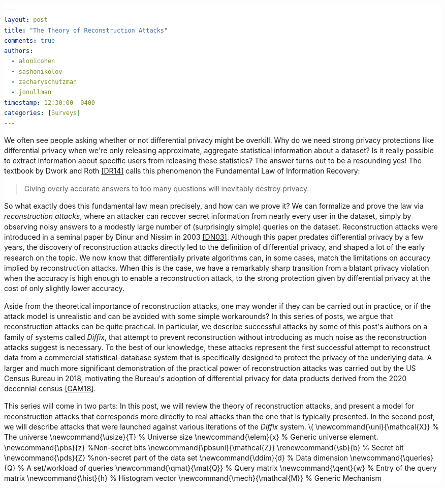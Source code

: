 ```yaml
---
layout: post
title: "The Theory of Reconstruction Attacks"
comments: true
authors: 
  - alonicohen
  - sashonikolov
  - zacharyschutzman
  - jonullman
timestamp: 12:30:00 -0400
categories: [Surveys]
---
```


We often see people asking whether or not differential privacy might be overkill.  Why do we need strong privacy protections like differential privacy when we're only releasing approximate, aggregate statistical information about a dataset?  Is it really possible to extract information about specific users from releasing these statistics?  The answer turns out to be a resounding yes!  The textbook by Dwork and Roth [[DR14]](https://www.cis.upenn.edu/~aaroth/privacybook.html) calls this phenomenon the Fundamental Law of Information Recovery:
 
>Giving overly accurate answers to too many questions will inevitably destroy privacy.

So what exactly does this fundamental law mean precisely, and how can we prove it?  We can formalize and prove the law via *reconstruction attacks*, where an attacker can recover secret information from nearly every user in the dataset, simply by observing noisy answers to a modestly large number of (surprisingly simple) queries on the dataset. Reconstruction attacks were introduced in a seminal paper by Dinur and Nissim in 2003 [[DN03]](https://dl.acm.org/doi/10.1145/773153.773173).  Although this paper predates differential privacy by a few years, the discovery of reconstruction attacks directly led to the definition of differential privacy, and shaped a lot of the early research on the topic. We now know that differentially private algorithms can, in some cases, match the limitations on accuracy implied by reconstruction attacks. When this is the case, we have a remarkably sharp transition from a blatant privacy violation when the accuracy is high enough to enable a reconstruction attack, to the strong protection given by differential privacy at the cost of only slightly lower accuracy.

Aside from the theoretical importance of reconstruction attacks, one may wonder if they can be carried out in practice, or if the attack model is unrealistic and can be avoided with some simple workarounds?  In this series of posts, we argue that reconstruction attacks can be quite practical.  In particular, we describe successful attacks by some of this post's authors on a family of systems called *Diffix*, that attempt to prevent reconstruction without introducing as much noise as the reconstruction attacks suggest is necessary. To the best of our knowledge, these attacks represent the first successful attempt to reconstruct data from a commercial statistical-database system that is specifically designed to protect the privacy of the underlying data.  A larger and much more significant demonstration of the practical power of reconstruction attacks was carried out by the US Census Bureau in 2018, motivating the Bureau's adoption of differential privacy for data products derived from the 2020 decennial census [[GAM18]](https://queue.acm.org/detail.cfm?ref=rss&id=3295691).

This series will come in two parts: In this post, we will review the theory of reconstruction attacks, and present a model for reconstruction attacks that corresponds more directly to real attacks than the one that is typically presented.  In the second post, we will describe attacks that were launched against various iterations of the *Diffix* system. \\\(
\newcommand{\uni}{\mathcal{X}} % The universe
\newcommand{\usize}{T} % Universe size
\newcommand{\elem}{x} % Generic universe element. 
\newcommand{\pbs}{z} %Non-secret bits
\newcommand{\pbsuni}{\mathcal{Z}}
\renewcommand{\sb}{b} % Secret bit
\newcommand{\pds}{Z} %non-secret part of the data set
\newcommand{\ddim}{d} % Data dimension
\newcommand{\queries}{Q} % A set/workload of queries
\newcommand{\qmat}{\mat{Q}} % Query matrix
\newcommand{\qent}{w} % Entry of the query matrix
\newcommand{\hist}{h} % Histogram vector
\newcommand{\mech}{\mathcal{M}} % Generic Mechanism